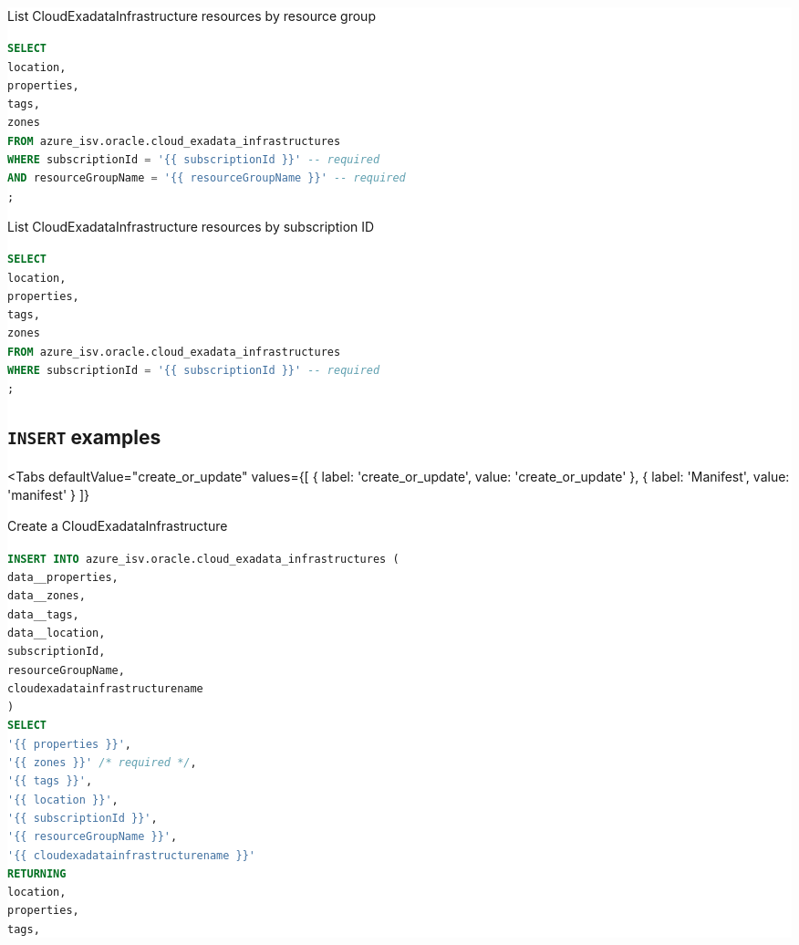List CloudExadataInfrastructure resources by resource group

```sql
SELECT
location,
properties,
tags,
zones
FROM azure_isv.oracle.cloud_exadata_infrastructures
WHERE subscriptionId = '{{ subscriptionId }}' -- required
AND resourceGroupName = '{{ resourceGroupName }}' -- required
;
```
</TabItem>
<TabItem value="list_by_subscription">

List CloudExadataInfrastructure resources by subscription ID

```sql
SELECT
location,
properties,
tags,
zones
FROM azure_isv.oracle.cloud_exadata_infrastructures
WHERE subscriptionId = '{{ subscriptionId }}' -- required
;
```
</TabItem>
</Tabs>


## `INSERT` examples

<Tabs
    defaultValue="create_or_update"
    values={[
        { label: 'create_or_update', value: 'create_or_update' },
        { label: 'Manifest', value: 'manifest' }
    ]}
>
<TabItem value="create_or_update">

Create a CloudExadataInfrastructure

```sql
INSERT INTO azure_isv.oracle.cloud_exadata_infrastructures (
data__properties,
data__zones,
data__tags,
data__location,
subscriptionId,
resourceGroupName,
cloudexadatainfrastructurename
)
SELECT 
'{{ properties }}',
'{{ zones }}' /* required */,
'{{ tags }}',
'{{ location }}',
'{{ subscriptionId }}',
'{{ resourceGroupName }}',
'{{ cloudexadatainfrastructurename }}'
RETURNING
location,
properties,
tags,
```